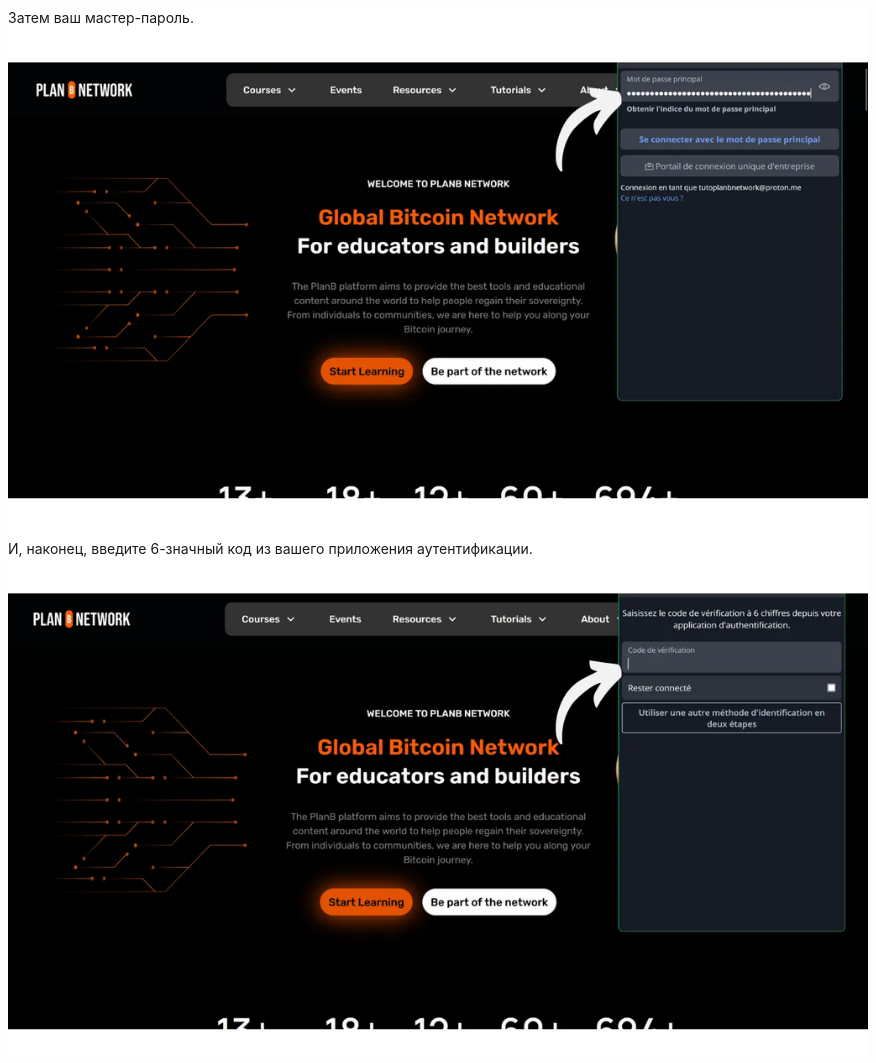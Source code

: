 Затем ваш мастер-пароль.

![BITWARDEN](assets/notext/49.webp)

И, наконец, введите 6-значный код из вашего приложения аутентификации.

![BITWARDEN](assets/notext/50.webp)
